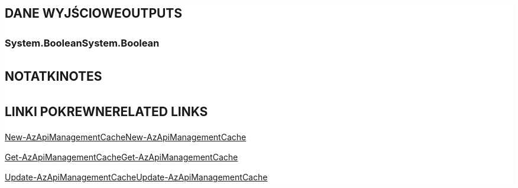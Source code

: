 ## <span data-ttu-id="abd18-144">DANE WYJŚCIOWE</span><span class="sxs-lookup"><span data-stu-id="abd18-144">OUTPUTS</span></span>

### <span data-ttu-id="abd18-145">System.Boolean</span><span class="sxs-lookup"><span data-stu-id="abd18-145">System.Boolean</span></span>

## <span data-ttu-id="abd18-146">NOTATKI</span><span class="sxs-lookup"><span data-stu-id="abd18-146">NOTES</span></span>

## <span data-ttu-id="abd18-147">LINKI POKREWNE</span><span class="sxs-lookup"><span data-stu-id="abd18-147">RELATED LINKS</span></span>

[<span data-ttu-id="abd18-148">New-AzApiManagementCache</span><span class="sxs-lookup"><span data-stu-id="abd18-148">New-AzApiManagementCache</span></span>](./New-AzApiManagementCache.md)

[<span data-ttu-id="abd18-149">Get-AzApiManagementCache</span><span class="sxs-lookup"><span data-stu-id="abd18-149">Get-AzApiManagementCache</span></span>](./Get-AzApiManagementCache.md)

[<span data-ttu-id="abd18-150">Update-AzApiManagementCache</span><span class="sxs-lookup"><span data-stu-id="abd18-150">Update-AzApiManagementCache</span></span>](./Update-AzApiManagementCache.md)
